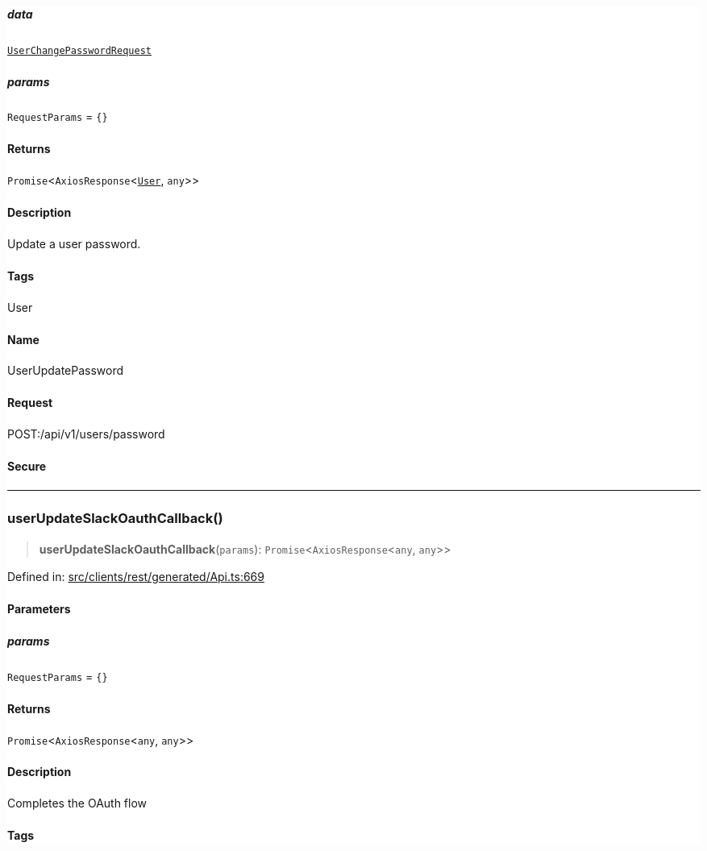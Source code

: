 ##### data

[`UserChangePasswordRequest`](../Hatchet-TypeScript-SDK/namespaces/APIContracts/interfaces/UserChangePasswordRequest.md)

##### params

`RequestParams` = `{}`

#### Returns

`Promise`\<`AxiosResponse`\<[`User`](../Hatchet-TypeScript-SDK/namespaces/APIContracts/interfaces/User.md), `any`\>\>

#### Description

Update a user password.

#### Tags

User

#### Name

UserUpdatePassword

#### Request

POST:/api/v1/users/password

#### Secure

***

### userUpdateSlackOauthCallback()

> **userUpdateSlackOauthCallback**(`params`): `Promise`\<`AxiosResponse`\<`any`, `any`\>\>

Defined in: [src/clients/rest/generated/Api.ts:669](https://github.com/hatchet-dev/hatchet/blob/0288a24f2e9f14787135b399bd47182f4d1260d9/sdks/typescript/src/clients/rest/generated/Api.ts#L669)

#### Parameters

##### params

`RequestParams` = `{}`

#### Returns

`Promise`\<`AxiosResponse`\<`any`, `any`\>\>

#### Description

Completes the OAuth flow

#### Tags
